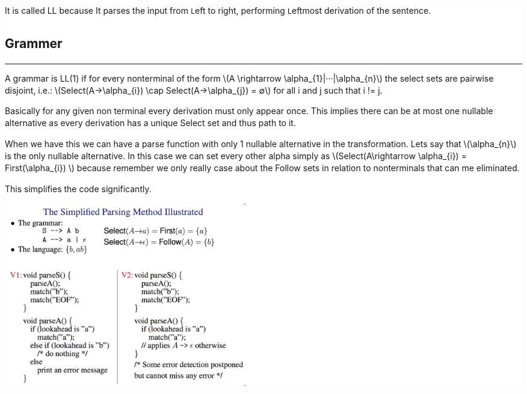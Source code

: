 It is called LL because It parses the input from `L`eft to right, performing `L`eftmost derivation of the sentence.

## Grammer
---

A grammar is LL(1) if for every nonterminal of the form
\\(A \rightarrow \alpha_{1}|···|\alpha_{n}\\)
the select sets are pairwise disjoint, i.e.:
\\(Select(A→\alpha_{i}) \cap Select(A→\alpha_{j}) = ∅\\)
for all i and j such that i != j.

Basically for any given non terminal every derivation must only appear once. 
This implies there can be at most one nullable alternative as every derivation has a unique Select set and thus path to it. 

When we have this we can have a parse function with only 1 nullable alternative in the transformation. Lets say that \\(\alpha_{n}\\) is the only nullable alternative. In this case we can set every other alpha simply as \\(Select(A\rightarrow \alpha_{i}) = First(\alpha_{i}) \\) because remember we only really case about the Follow sets in relation to nonterminals that can me eliminated. 

This simplifies the code significantly. 

<img src="raw/D_5.png" style="width: 400px">
